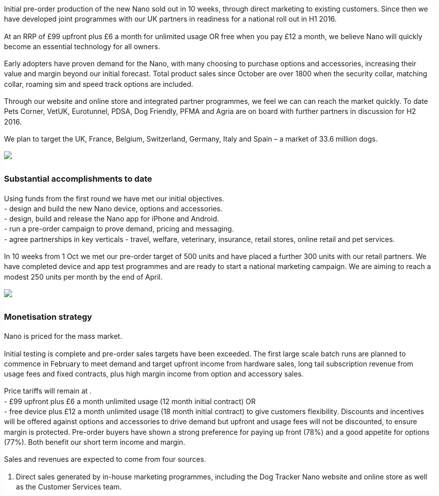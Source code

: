 Initial pre-order production of the new Nano sold out in 10 weeks, through direct marketing to existing customers. Since then we have developed joint programmes with our UK partners in readiness for a national roll out in H1 2016.

At an RRP of £99 upfront plus £6 a month for unlimited usage OR free when you pay £12 a month, we believe Nano will quickly become an essential technology for all owners.

Early adopters have proven demand for the Nano, with many choosing to purchase options and accessories, increasing their value and margin beyond our initial forecast. Total product sales since October are over 1800 when the security collar, matching collar, roaming sim and speed track options are included.

Through our website and online store and integrated partner programmes, we feel we can can reach the market quickly. To date Pets Corner, VetUK, Eurotunnel, PDSA, Dog Friendly, PFMA and Agria are on board with further partners in discussion for H2 2016.

We plan to target the UK, France, Belgium, Switzerland, Germany, Italy and Spain – a market of 33.6 million dogs.

![](/img/seedrs/uploads/startup/section_image/image/7264/8gd44ju35fgsvnf0anc5x9istjjblkk/Intended_Impact.jpg?rect=0%2C0%2C5616%2C3744&w=600&fit=clip&s=8bd8e7d2f0794fe78ccd11696f01e2aa)

### Substantial accomplishments to date

Using funds from the first round we have met our initial objectives. <br>- design and build the new Nano device, options and accessories. <br>- design, build and release the Nano app for iPhone and Android. <br>- run a pre-order campaign to prove demand, pricing and messaging. <br>- agree partnerships in key verticals - travel, welfare, veterinary, insurance, retail stores, online retail and pet services.

In 10 weeks from 1 Oct we met our pre-order target of 500 units and have placed a further 300 units with our retail partners. We have completed device and app test programmes and are ready to start a national marketing campaign. We are aiming to reach a modest 250 units per month by the end of April.

![](/img/seedrs/uploads/startup/section_image/image/7266/ktenhvsp6mxbhkszertmmwqqqzjkkc9/Accomplishments.png?rect=0%2C0%2C1093%2C1726&w=600&fit=clip&s=d600d212d8a1f722da51d8eb98fdabb1)

### Monetisation strategy

Nano is priced for the mass market.

Initial testing is complete and pre-order sales targets have been exceeded. The first large scale batch runs are planned to commence in February to meet demand and target upfront income from hardware sales, long tail subscription revenue from usage fees and fixed contracts, plus high margin income from option and accessory sales.

Price tariffs will remain at . <br>- £99 upfront plus £6 a month unlimited usage (12 month initial contract) OR <br>- free device plus £12 a month unlimited usage (18 month initial contract) to give customers flexibility. Discounts and incentives will be offered against options and accessories to drive demand but upfront and usage fees will not be discounted, to ensure margin is protected. Pre-order buyers have shown a strong preference for paying up front (78%) and a good appetite for options (77%). Both benefit our short term income and margin.

Sales and revenues are expected to come from four sources.

1) Direct sales generated by in-house marketing programmes, including the Dog Tracker Nano website and online store as well as the Customer Services team.
